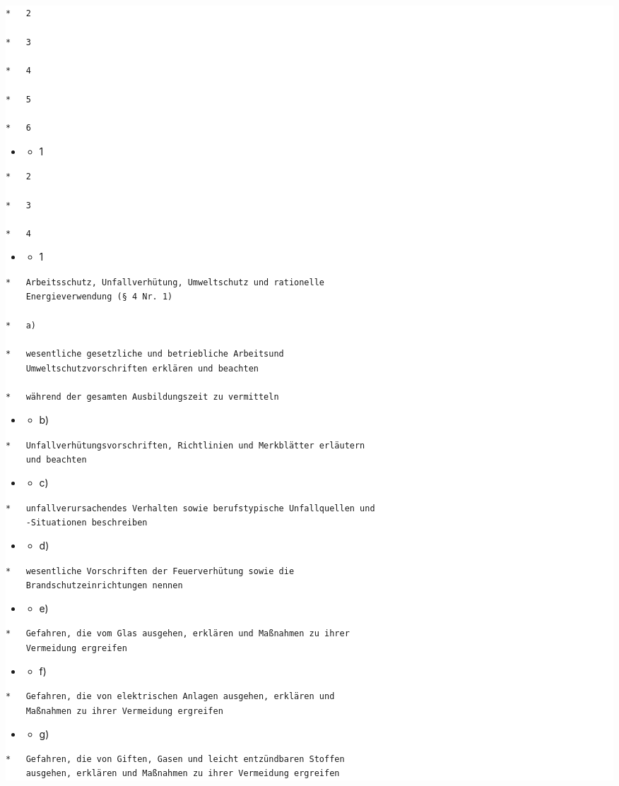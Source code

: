     *   2

    *   3

    *   4

    *   5

    *   6


*    *   1

    *   2

    *   3

    *   4


*    *   1

    *   Arbeitsschutz, Unfallverhütung, Umweltschutz und rationelle
        Energieverwendung (§ 4 Nr. 1)

    *   a)

    *   wesentliche gesetzliche und betriebliche Arbeitsund
        Umweltschutzvorschriften erklären und beachten

    *   während der gesamten Ausbildungszeit zu vermitteln


*    *   b)

    *   Unfallverhütungsvorschriften, Richtlinien und Merkblätter erläutern
        und beachten


*    *   c)

    *   unfallverursachendes Verhalten sowie berufstypische Unfallquellen und
        -Situationen beschreiben


*    *   d)

    *   wesentliche Vorschriften der Feuerverhütung sowie die
        Brandschutzeinrichtungen nennen


*    *   e)

    *   Gefahren, die vom Glas ausgehen, erklären und Maßnahmen zu ihrer
        Vermeidung ergreifen


*    *   f)

    *   Gefahren, die von elektrischen Anlagen ausgehen, erklären und
        Maßnahmen zu ihrer Vermeidung ergreifen


*    *   g)

    *   Gefahren, die von Giften, Gasen und leicht entzündbaren Stoffen
        ausgehen, erklären und Maßnahmen zu ihrer Vermeidung ergreifen
